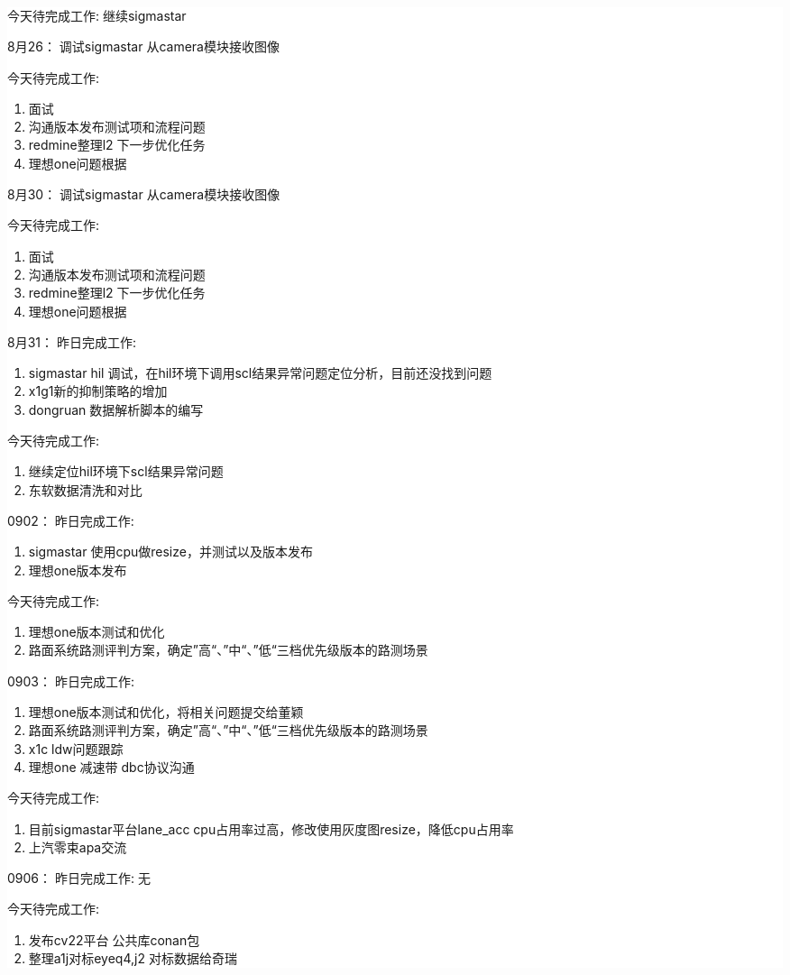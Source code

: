 今天待完成工作:
继续sigmastar

8月26：
调试sigmastar 从camera模块接收图像

今天待完成工作:
1. 面试
1. 沟通版本发布测试项和流程问题
1. redmine整理l2 下一步优化任务
1. 理想one问题根据

8月30：
调试sigmastar 从camera模块接收图像

今天待完成工作:
1. 面试
1. 沟通版本发布测试项和流程问题
1. redmine整理l2 下一步优化任务
1. 理想one问题根据

8月31：
昨日完成工作:
1. sigmastar hil 调试，在hil环境下调用scl结果异常问题定位分析，目前还没找到问题
1. x1g1新的抑制策略的增加
1. dongruan 数据解析脚本的编写

今天待完成工作:
1. 继续定位hil环境下scl结果异常问题
1. 东软数据清洗和对比

0902：
昨日完成工作:
1. sigmastar 使用cpu做resize，并测试以及版本发布
1. 理想one版本发布

今天待完成工作:
1. 理想one版本测试和优化
1. 路面系统路测评判方案，确定”高“、”中“、”低“三档优先级版本的路测场景

0903：
昨日完成工作:
1. 理想one版本测试和优化，将相关问题提交给董颖
1. 路面系统路测评判方案，确定”高“、”中“、”低“三档优先级版本的路测场景
1. x1c ldw问题跟踪
1. 理想one 减速带 dbc协议沟通

今天待完成工作:
1. 目前sigmastar平台lane_acc cpu占用率过高，修改使用灰度图resize，降低cpu占用率
1. 上汽零束apa交流 

0906：
昨日完成工作:
无    

今天待完成工作:
1. 发布cv22平台 公共库conan包
1. 整理a1j对标eyeq4,j2 对标数据给奇瑞
